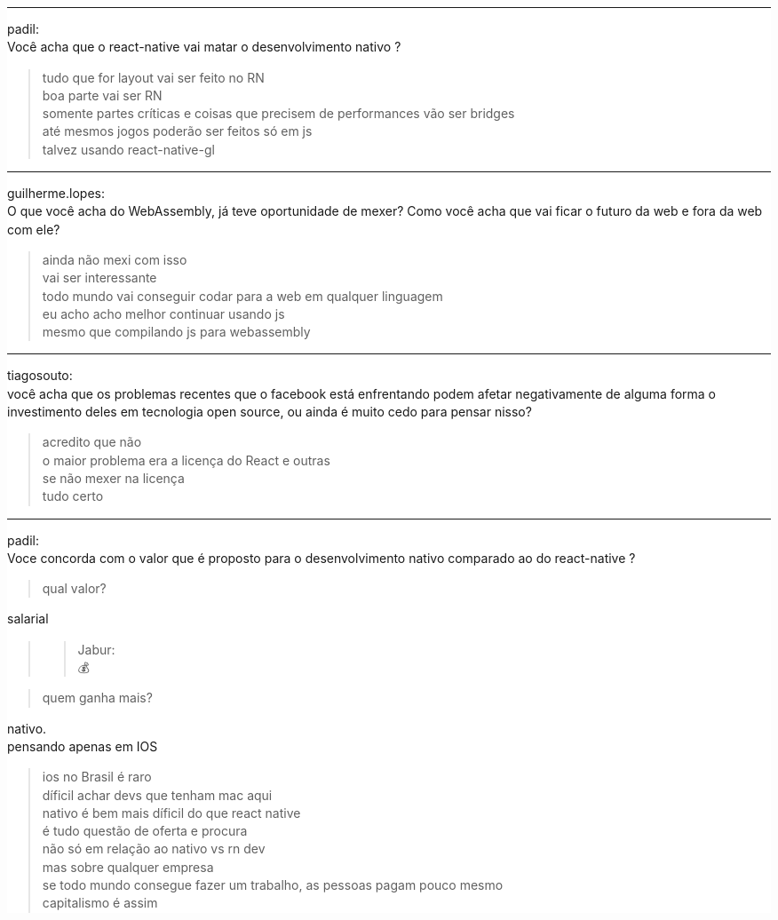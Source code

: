 -------------------

padil:\
Você acha que o react-native vai matar o desenvolvimento nativo ?

> tudo que for layout vai ser feito no RN\
> boa parte vai ser RN\
> somente partes críticas e coisas que precisem de performances vão ser bridges\
> até mesmos jogos poderão ser feitos só em js\
> talvez usando react-native-gl

-------------------

guilherme.lopes:\
O que você acha do WebAssembly, já teve oportunidade de mexer? Como você acha que vai ficar o futuro da web e fora da web com ele?

> ainda não mexi com isso\
> vai ser interessante\
> todo mundo vai conseguir codar para a web em qualquer linguagem\
> eu acho acho melhor continuar usando js\
> mesmo que compilando js para webassembly

-------------------

tiagosouto:\
você acha que os problemas recentes que o facebook está enfrentando podem afetar negativamente de alguma forma o investimento deles em tecnologia open source, ou ainda é muito cedo para pensar nisso?

> acredito que não\
> o maior problema era a licença do React e outras\
> se não mexer na licença\
> tudo certo

-------------------

padil:\
Voce concorda com o valor que é proposto para o desenvolvimento nativo comparado ao do react-native ?

> qual valor?

salarial

>> Jabur:\
>> :moneybag:

> quem ganha mais?

nativo.\
pensando apenas em IOS

> ios no Brasil é raro\
> díficil achar devs que tenham mac aqui\
> nativo é bem mais díficil do que react native\
> é tudo questão de oferta e procura\
> não só em relação ao nativo vs rn dev\
> mas sobre qualquer empresa\
> se todo mundo consegue fazer um trabalho, as pessoas pagam pouco mesmo\
> capitalismo é assim

